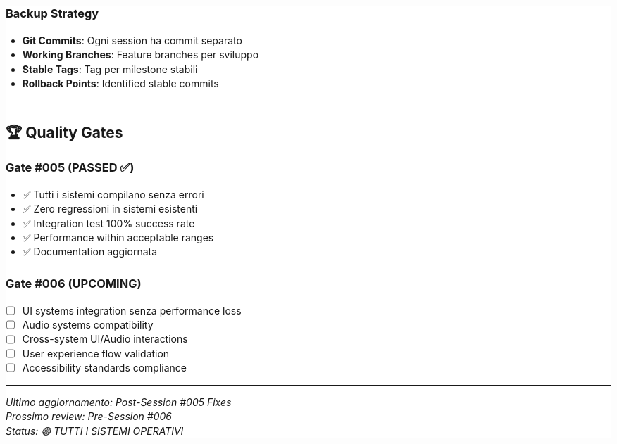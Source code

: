 ### Backup Strategy
- **Git Commits**: Ogni session ha commit separato
- **Working Branches**: Feature branches per sviluppo
- **Stable Tags**: Tag per milestone stabili
- **Rollback Points**: Identified stable commits

---

## 🏆 Quality Gates

### Gate #005 (PASSED ✅)
- ✅ Tutti i sistemi compilano senza errori
- ✅ Zero regressioni in sistemi esistenti
- ✅ Integration test 100% success rate
- ✅ Performance within acceptable ranges
- ✅ Documentation aggiornata

### Gate #006 (UPCOMING)
- [ ] UI systems integration senza performance loss
- [ ] Audio systems compatibility
- [ ] Cross-system UI/Audio interactions
- [ ] User experience flow validation
- [ ] Accessibility standards compliance

---

*Ultimo aggiornamento: Post-Session #005 Fixes*  
*Prossimo review: Pre-Session #006*  
*Status: 🟢 TUTTI I SISTEMI OPERATIVI* 